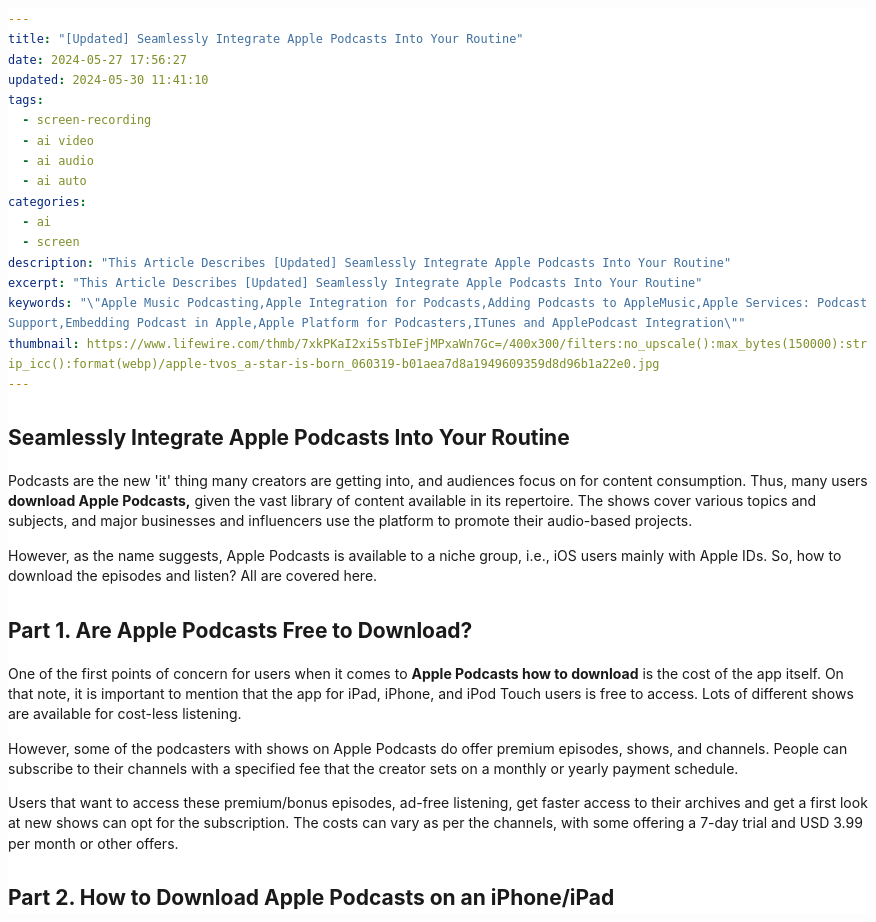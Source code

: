 ```yaml
---
title: "[Updated] Seamlessly Integrate Apple Podcasts Into Your Routine"
date: 2024-05-27 17:56:27
updated: 2024-05-30 11:41:10
tags: 
  - screen-recording
  - ai video
  - ai audio
  - ai auto
categories: 
  - ai
  - screen
description: "This Article Describes [Updated] Seamlessly Integrate Apple Podcasts Into Your Routine"
excerpt: "This Article Describes [Updated] Seamlessly Integrate Apple Podcasts Into Your Routine"
keywords: "\"Apple Music Podcasting,Apple Integration for Podcasts,Adding Podcasts to AppleMusic,Apple Services: Podcast Support,Embedding Podcast in Apple,Apple Platform for Podcasters,ITunes and ApplePodcast Integration\""
thumbnail: https://www.lifewire.com/thmb/7xkPKaI2xi5sTbIeFjMPxaWn7Gc=/400x300/filters:no_upscale():max_bytes(150000):strip_icc():format(webp)/apple-tvos_a-star-is-born_060319-b01aea7d8a1949609359d8d96b1a22e0.jpg
---
```


## Seamlessly Integrate Apple Podcasts Into Your Routine

Podcasts are the new 'it' thing many creators are getting into, and audiences focus on for content consumption. Thus, many users **download Apple Podcasts,** given the vast library of content available in its repertoire. The shows cover various topics and subjects, and major businesses and influencers use the platform to promote their audio-based projects.

However, as the name suggests, Apple Podcasts is available to a niche group, i.e., iOS users mainly with Apple IDs. So, how to download the episodes and listen? All are covered here.

## Part 1\. Are Apple Podcasts Free to Download?

One of the first points of concern for users when it comes to **Apple Podcasts how to download** is the cost of the app itself. On that note, it is important to mention that the app for iPad, iPhone, and iPod Touch users is free to access. Lots of different shows are available for cost-less listening.

However, some of the podcasters with shows on Apple Podcasts do offer premium episodes, shows, and channels. People can subscribe to their channels with a specified fee that the creator sets on a monthly or yearly payment schedule.

Users that want to access these premium/bonus episodes, ad-free listening, get faster access to their archives and get a first look at new shows can opt for the subscription. The costs can vary as per the channels, with some offering a 7-day trial and USD 3.99 per month or other offers.

## Part 2\. How to Download Apple Podcasts on an iPhone/iPad
